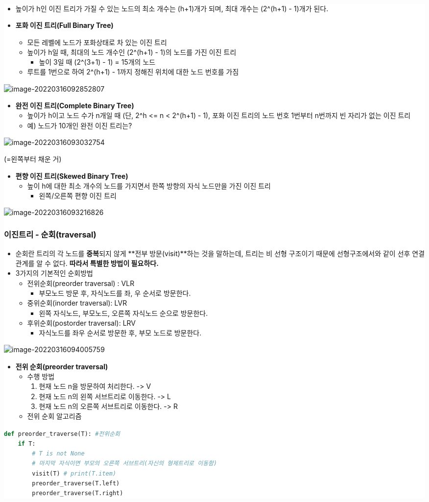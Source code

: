 - 높이가 h인 이진 트리가 가질 수 있는 노드의 최소 개수는 (h+1)개가 되며, 최대 개수는 (2^(h+1) - 1)개가 된다.

  

- **포화 이진 트리(Full Binary Tree)**

  - 모든 레벨에 노드가 포화상태로 차 있는 이진 트리
  - 높이가 h일 때, 최대의 노드 개수인 (2^(h+1) - 1)의 노드를 가진 이진 트리
    - 높이 3일 때 (2^(3+1) - 1) = 15개의 노드
  - 루트를 1번으로 하여 2^(h+1) - 1까지 정해진 위치에 대한 노드 번호를 가짐

![image-20220316092852807](https://raw.githubusercontent.com/bmyusharp/TIL-assets/master/img/image-20220316092852807.png)



- **완전 이진 트리(Complete Binary Tree)**
  - 높이가 h이고 노드 수가 n개일 때 (단, 2^h <= n < 2^(h+1) - 1), 포화 이진 트리의 노드 번호 1번부터 n번까지 빈 자리가 없는 이진 트리
  - 예) 노드가 10개인 완전 이진 트리는?

![image-20220316093032754](https://raw.githubusercontent.com/bmyusharp/TIL-assets/master/img/image-20220316093032754.png)

(=왼쪽부터 채운 거)



- **편향 이진 트리(Skewed Binary Tree)**
  - 높이 h에 대한 최소 개수의 노드를 가지면서 한쪽 방향의 자식 노드만을 가진 이진 트리
    - 왼쪽/오른쪽 편향 이진 트리

![image-20220316093216826](https://raw.githubusercontent.com/bmyusharp/TIL-assets/master/img/image-20220316093216826.png)



### 이진트리 - 순회(traversal)

- 순회란 트리의 각 노드를 **중복**되지 않게 **전부 방문(visit)**하는 것을 말하는데, 트리는 비 선형 구조이기 때문에 선형구조에서와 같이 선후 연결 관계를 알 수 없다. **따라서 특별한 방법이 필요하다.** 
- 3가지의 기본적인 순회방법
  - 전위순회(preorder traversal) : VLR
    - 부모노드 방문 후, 자식노드를 좌, 우 순서로 방문한다.
  - 중위순회(inorder traversal): LVR
    - 왼쪽 자식노드, 부모노드, 오른쪽 자식노드 순으로 방문한다.
  - 후위순회(postorder traversal): LRV
    - 자식노드를 좌우 순서로 방문한 후, 부모 노드로 방문한다.

![image-20220316094005759](https://raw.githubusercontent.com/bmyusharp/TIL-assets/master/img/image-20220316094005759.png)



- **전위 순회(preorder traversal)**
  - 수행 방법
    1. 현재 노드 n을 방문하여 처리한다. -> V
    2. 현재 노드 n의 왼쪽 서브트리로 이동한다. -> L
    3. 현재 노드 n의 오른쪽 서브트리로 이동한다. -> R
  - 전위 순회 알고리즘

```python
def preorder_traverse(T): #전위순회
    if T: 
        # T is not None 
        # 마지막 자식이면 부모의 오른쪽 서브트리(자신의 형제트리로 이동함)
        visit(T) # print(T.item)
        preorder_traverse(T.left)
        preorder_traverse(T.right)
```
